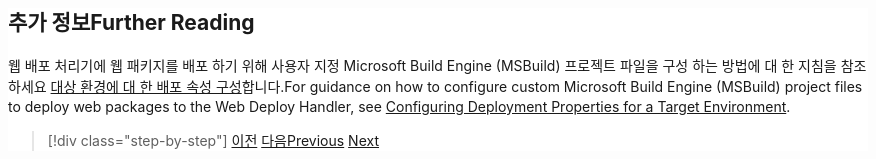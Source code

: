 ## <a name="further-reading"></a><span data-ttu-id="5e6c7-325">추가 정보</span><span class="sxs-lookup"><span data-stu-id="5e6c7-325">Further Reading</span></span>

<span data-ttu-id="5e6c7-326">웹 배포 처리기에 웹 패키지를 배포 하기 위해 사용자 지정 Microsoft Build Engine (MSBuild) 프로젝트 파일을 구성 하는 방법에 대 한 지침을 참조 하세요 [대상 환경에 대 한 배포 속성 구성](configuring-deployment-properties-for-a-target-environment.md)합니다.</span><span class="sxs-lookup"><span data-stu-id="5e6c7-326">For guidance on how to configure custom Microsoft Build Engine (MSBuild) project files to deploy web packages to the Web Deploy Handler, see [Configuring Deployment Properties for a Target Environment](configuring-deployment-properties-for-a-target-environment.md).</span></span>

> [!div class="step-by-step"]
> <span data-ttu-id="5e6c7-327">[이전](configuring-a-web-server-for-web-deploy-publishing-remote-agent.md)
> [다음](configuring-a-web-server-for-web-deploy-publishing-offline-deployment.md)</span><span class="sxs-lookup"><span data-stu-id="5e6c7-327">[Previous](configuring-a-web-server-for-web-deploy-publishing-remote-agent.md)
[Next](configuring-a-web-server-for-web-deploy-publishing-offline-deployment.md)</span></span>
